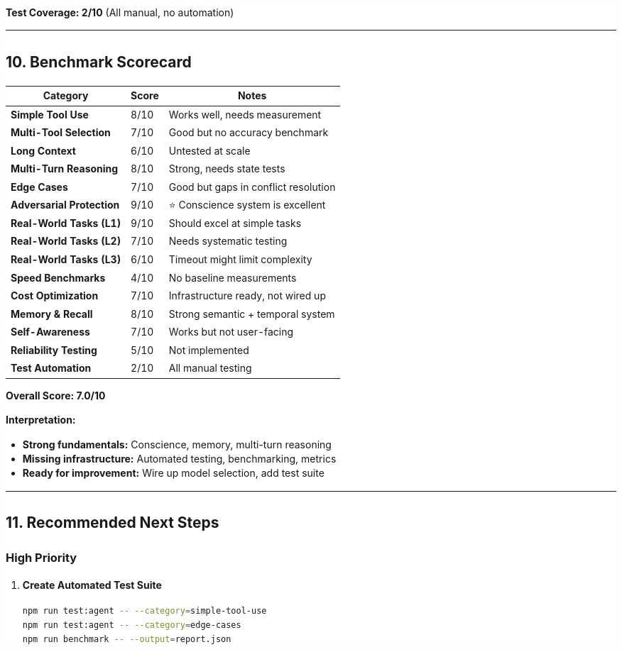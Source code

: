 **Test Coverage: 2/10** (All manual, no automation)

---

## 10. Benchmark Scorecard

| Category | Score | Notes |
|----------|-------|-------|
| **Simple Tool Use** | 8/10 | Works well, needs measurement |
| **Multi-Tool Selection** | 7/10 | Good but no accuracy benchmark |
| **Long Context** | 6/10 | Untested at scale |
| **Multi-Turn Reasoning** | 8/10 | Strong, needs state tests |
| **Edge Cases** | 7/10 | Good but gaps in conflict resolution |
| **Adversarial Protection** | 9/10 | ⭐ Conscience system is excellent |
| **Real-World Tasks (L1)** | 9/10 | Should excel at simple tasks |
| **Real-World Tasks (L2)** | 7/10 | Needs systematic testing |
| **Real-World Tasks (L3)** | 6/10 | Timeout might limit complexity |
| **Speed Benchmarks** | 4/10 | No baseline measurements |
| **Cost Optimization** | 7/10 | Infrastructure ready, not wired up |
| **Memory & Recall** | 8/10 | Strong semantic + temporal system |
| **Self-Awareness** | 7/10 | Works but not user-facing |
| **Reliability Testing** | 5/10 | Not implemented |
| **Test Automation** | 2/10 | All manual testing |

**Overall Score: 7.0/10**

**Interpretation:**
- **Strong fundamentals:** Conscience, memory, multi-turn reasoning
- **Missing infrastructure:** Automated testing, benchmarking, metrics
- **Ready for improvement:** Wire up model selection, add test suite

---

## 11. Recommended Next Steps

### High Priority

1. **Create Automated Test Suite**
   ```bash
   npm run test:agent -- --category=simple-tool-use
   npm run test:agent -- --category=edge-cases
   npm run benchmark -- --output=report.json
   ```
